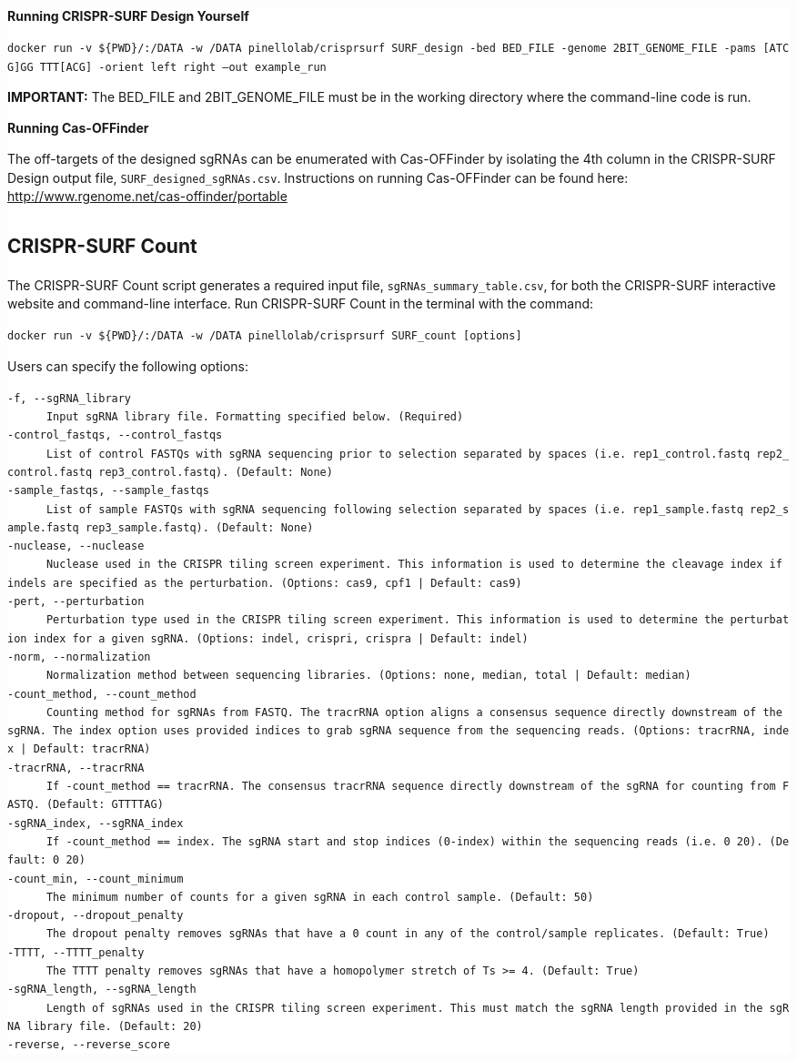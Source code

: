 **Running CRISPR-SURF Design Yourself**

```
docker run -v ${PWD}/:/DATA -w /DATA pinellolab/crisprsurf SURF_design -bed BED_FILE -genome 2BIT_GENOME_FILE -pams [ATCG]GG TTT[ACG] -orient left right –out example_run
```

**IMPORTANT:** The BED_FILE and 2BIT_GENOME_FILE must be in the working directory where the command-line code is run.

**Running Cas-OFFinder**

The off-targets of the designed sgRNAs can be enumerated with Cas-OFFinder by isolating the 4th column in the CRISPR-SURF Design output file, ```SURF_designed_sgRNAs.csv```. Instructions on running Cas-OFFinder can be found here: http://www.rgenome.net/cas-offinder/portable

## CRISPR-SURF Count

The CRISPR-SURF Count script generates a required input file, ```sgRNAs_summary_table.csv```, for both the CRISPR-SURF interactive website and command-line interface. Run CRISPR-SURF Count in the terminal with the command:

```
docker run -v ${PWD}/:/DATA -w /DATA pinellolab/crisprsurf SURF_count [options]
```

Users can specify the following options:
```
-f, --sgRNA_library  
      Input sgRNA library file. Formatting specified below. (Required)
-control_fastqs, --control_fastqs
      List of control FASTQs with sgRNA sequencing prior to selection separated by spaces (i.e. rep1_control.fastq rep2_control.fastq rep3_control.fastq). (Default: None)
-sample_fastqs, --sample_fastqs
      List of sample FASTQs with sgRNA sequencing following selection separated by spaces (i.e. rep1_sample.fastq rep2_sample.fastq rep3_sample.fastq). (Default: None)
-nuclease, --nuclease
      Nuclease used in the CRISPR tiling screen experiment. This information is used to determine the cleavage index if indels are specified as the perturbation. (Options: cas9, cpf1 | Default: cas9)
-pert, --perturbation
      Perturbation type used in the CRISPR tiling screen experiment. This information is used to determine the perturbation index for a given sgRNA. (Options: indel, crispri, crispra | Default: indel)
-norm, --normalization
      Normalization method between sequencing libraries. (Options: none, median, total | Default: median)
-count_method, --count_method
      Counting method for sgRNAs from FASTQ. The tracrRNA option aligns a consensus sequence directly downstream of the sgRNA. The index option uses provided indices to grab sgRNA sequence from the sequencing reads. (Options: tracrRNA, index | Default: tracrRNA)
-tracrRNA, --tracrRNA
      If -count_method == tracrRNA. The consensus tracrRNA sequence directly downstream of the sgRNA for counting from FASTQ. (Default: GTTTTAG)
-sgRNA_index, --sgRNA_index
      If -count_method == index. The sgRNA start and stop indices (0-index) within the sequencing reads (i.e. 0 20). (Default: 0 20)
-count_min, --count_minimum
      The minimum number of counts for a given sgRNA in each control sample. (Default: 50)
-dropout, --dropout_penalty
      The dropout penalty removes sgRNAs that have a 0 count in any of the control/sample replicates. (Default: True)
-TTTT, --TTTT_penalty
      The TTTT penalty removes sgRNAs that have a homopolymer stretch of Ts >= 4. (Default: True)
-sgRNA_length, --sgRNA_length
      Length of sgRNAs used in the CRISPR tiling screen experiment. This must match the sgRNA length provided in the sgRNA library file. (Default: 20)
-reverse, --reverse_score
```